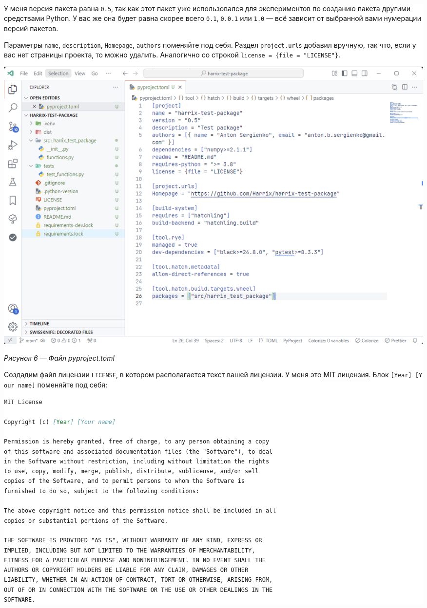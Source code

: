 У меня версия пакета равна `0.5`, так как этот пакет уже использовался для экспериментов по созданию пакета другими средствами Python. У вас же она будет равна скорее всего `0.1`, `0.0.1` или `1.0` — всё зависит от выбранной вами нумерации версий пакетов.

Параметры `name`, `description`, `Homepage`, `authors` поменяйте под себя. Раздел `project.urls` добавил вручную, так что, если у вас нет страницы проекта, то можно удалить. Аналогично со строкой `license = {file = "LICENSE"}`.

![Файл pyproject.toml](img/toml.png)

_Рисунок 6 — Файл pyproject.toml_

Создадим файл лицензии `LICENSE`, в котором располагается текст вашей лицензии. У меня это [MIT лицензия](https://en.wikipedia.org/wiki/MIT_License). Блок `[Year] [Your name]` поменяйте под себя:

```markdown
MIT License

Copyright (c) [Year] [Your name]

Permission is hereby granted, free of charge, to any person obtaining a copy
of this software and associated documentation files (the "Software"), to deal
in the Software without restriction, including without limitation the rights
to use, copy, modify, merge, publish, distribute, sublicense, and/or sell
copies of the Software, and to permit persons to whom the Software is
furnished to do so, subject to the following conditions:

The above copyright notice and this permission notice shall be included in all
copies or substantial portions of the Software.

THE SOFTWARE IS PROVIDED "AS IS", WITHOUT WARRANTY OF ANY KIND, EXPRESS OR
IMPLIED, INCLUDING BUT NOT LIMITED TO THE WARRANTIES OF MERCHANTABILITY,
FITNESS FOR A PARTICULAR PURPOSE AND NONINFRINGEMENT. IN NO EVENT SHALL THE
AUTHORS OR COPYRIGHT HOLDERS BE LIABLE FOR ANY CLAIM, DAMAGES OR OTHER
LIABILITY, WHETHER IN AN ACTION OF CONTRACT, TORT OR OTHERWISE, ARISING FROM,
OUT OF OR IN CONNECTION WITH THE SOFTWARE OR THE USE OR OTHER DEALINGS IN THE
SOFTWARE.
```